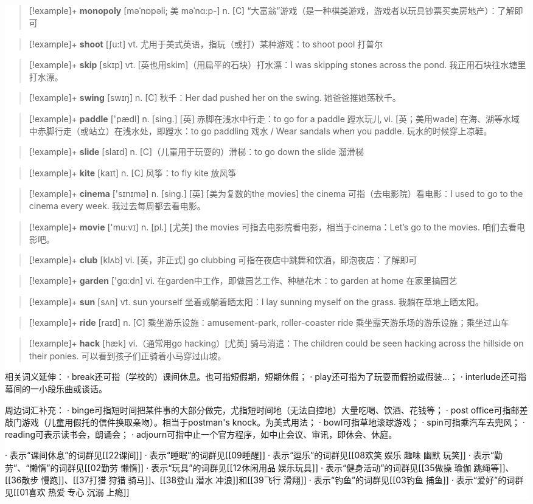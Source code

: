 >[!example]+ <span class="vocabulary">**monopoly**</span> [məˈnɒpəli; 美 məˈnɑ:p-]
> <span class="definition">n. [C] “大富翁”游戏（是一种棋类游戏，游戏者以玩具钞票买卖房地产）：</span>了解即可
 
>[!example]+ <span class="vocabulary">**shoot**</span> [ʃu:t] 
> <span class="definition">vt. 尤用于美式英语，指玩（或打）某种游戏：</span>to shoot pool 打普尔

>[!example]+ <span class="vocabulary">**skip**</span> [skɪp] 
> <span class="definition">vt. [英也用skim]（用扁平的石块）打水漂：</span>I was skipping stones across the pond. 我正用石块往水塘里打水漂。

>[!example]+ <span class="vocabulary">**swing**</span> [swɪŋ] 
> <span class="definition">n. [C] 秋千：</span>Her dad pushed her on the swing. 她爸爸推她荡秋千。

>[!example]+ <span class="vocabulary">**paddle**</span> ['pædl] 
> <span class="definition">n. [sing.] [英] 赤脚在浅水中行走：</span>to go for a paddle 蹚水玩儿 <span class="definition">vi. [英；美用wade] 在海、湖等水域中赤脚行走（或站立）在浅水处，即蹚水：</span>to go paddling 戏水 / Wear sandals when you paddle. 玩水的时候穿上凉鞋。

>[!example]+ <span class="vocabulary">**slide**</span> [slaɪd] 
> <span class="definition">n. [C]（儿童用于玩耍的）滑梯：</span>to go down the slide 溜滑梯

>[!example]+ <span class="vocabulary">**kite**</span> [kaɪt] 
> <span class="definition">n. [C] 风筝：</span>to fly kite 放风筝

>[!example]+ <span class="vocabulary">**cinema**</span> ['sɪnɪmə] 
> <span class="definition">n. [sing.] [英] [美为复数的the movies] the cinema 可指（去电影院）看电影：</span>I used to go to the cinema every week. 我过去每周都去看电影。

>[!example]+ <span class="vocabulary">**movie**</span> ['mu:vɪ] 
> <span class="definition">n. [pl.] [尤美] the movies 可指去电影院看电影，相当于cinema：</span>Let’s go to the movies. 咱们去看电影吧。

>[!example]+ <span class="vocabulary">**club**</span> [klʌb] 
> <span class="definition">vi. [英，非正式] go clubbing 可指在夜店中跳舞和饮酒，即泡夜店：</span>了解即可

>[!example]+ <span class="vocabulary">**garden**</span> ['ɡɑːdn] 
> <span class="definition">vi. 在garden中工作，即做园艺工作、种植花木：</span>to garden at home 在家里搞园艺

>[!example]+ <span class="vocabulary">**sun**</span> [sʌn] 
> <span class="definition">vt. sun yourself 坐着或躺着晒太阳：</span>I lay sunning myself on the grass. 我躺在草地上晒太阳。

>[!example]+ <span class="vocabulary">**ride**</span> [raɪd] 
> <span class="definition">n. [C] 乘坐游乐设施：</span>amusement-park, roller-coaster ride 乘坐露天游乐场的游乐设施；乘坐过山车
           
>[!example]+ <span class="vocabulary">**hack**</span> [hæk]
> <span class="definition">vi.（通常用go hacking）[尤英] 骑马消遣：</span>The children could be seen hacking across the hillside on their ponies. 可以看到孩子们正骑着小马穿过山坡。

相关词义延伸：
· break还可指（学校的）课间休息。也可指短假期，短期休假；
· play还可指为了玩耍而假扮或假装…；
· interlude还可指幕间的一小段乐曲或谈话。

周边词汇补充：
· binge可指短时间把某件事的大部分做完，尤指短时间地（无法自控地）大量吃喝、饮酒、花钱等；
· post office可指邮差敲门游戏（儿童用假托的信件换取亲吻）。相当于postman's knock。为美式用法；
· bowl可指草地滚球游戏；
· spin可指乘汽车去兜风；
· reading可表示读书会，朗诵会；
· adjourn可指中止一个官方程序，如中止会议、审讯，即休会、休庭。

· 表示“课间休息”的词群见[[22课间]]
· 表示“睡眠”的词群见[[09睡醒]]
· 表示“逗乐”的词群见[[08欢笑 娱乐 趣味 幽默 玩笑]]
· 表示“勤劳”、“懒惰”的词群见[[02勤劳 懒惰]]
· 表示“玩具”的词群见[[12休闲用品 娱乐玩具]]
· 表示“健身活动”的词群见[[35做操 瑜伽 跳绳等]]、[[36散步 慢跑]]、[[37打猎 狩猎 骑马]]、[[38登山 潜水 冲浪]]和[[39飞行 滑翔]]
· 表示“钓鱼”的词群见[[03钓鱼 捕鱼]]
· 表示“爱好”的词群见[[01喜欢 热爱 专心 沉溺 上瘾]]
